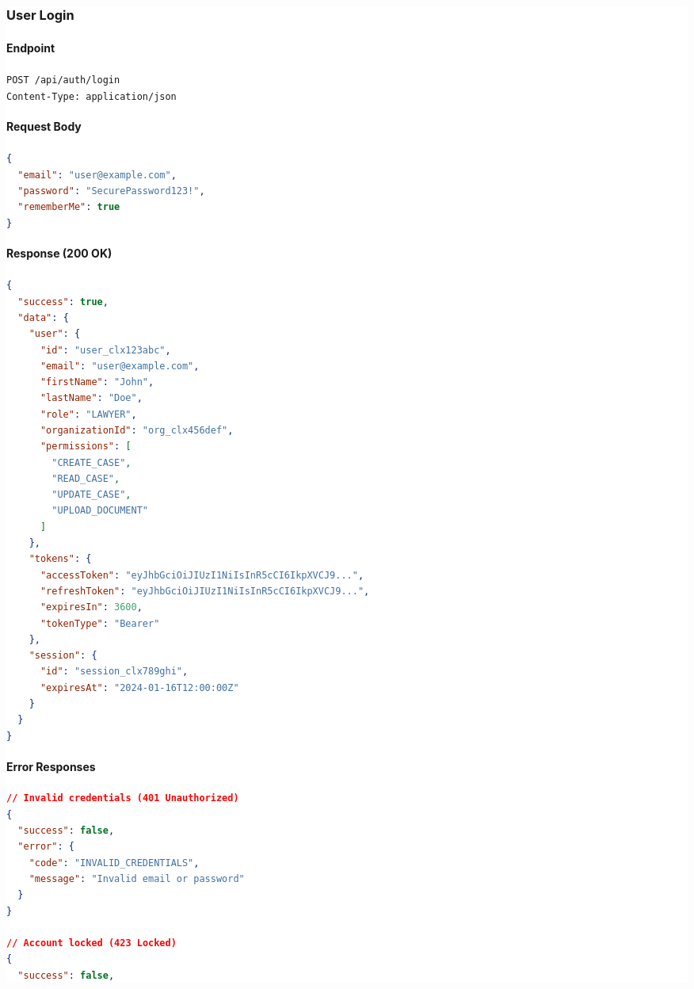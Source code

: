 ### User Login

#### Endpoint
```http
POST /api/auth/login
Content-Type: application/json
```

#### Request Body
```json
{
  "email": "user@example.com",
  "password": "SecurePassword123!",
  "rememberMe": true
}
```

#### Response (200 OK)
```json
{
  "success": true,
  "data": {
    "user": {
      "id": "user_clx123abc",
      "email": "user@example.com",
      "firstName": "John",
      "lastName": "Doe",
      "role": "LAWYER",
      "organizationId": "org_clx456def",
      "permissions": [
        "CREATE_CASE",
        "READ_CASE",
        "UPDATE_CASE",
        "UPLOAD_DOCUMENT"
      ]
    },
    "tokens": {
      "accessToken": "eyJhbGciOiJIUzI1NiIsInR5cCI6IkpXVCJ9...",
      "refreshToken": "eyJhbGciOiJIUzI1NiIsInR5cCI6IkpXVCJ9...",
      "expiresIn": 3600,
      "tokenType": "Bearer"
    },
    "session": {
      "id": "session_clx789ghi",
      "expiresAt": "2024-01-16T12:00:00Z"
    }
  }
}
```

#### Error Responses
```json
// Invalid credentials (401 Unauthorized)
{
  "success": false,
  "error": {
    "code": "INVALID_CREDENTIALS",
    "message": "Invalid email or password"
  }
}

// Account locked (423 Locked)
{
  "success": false,
```